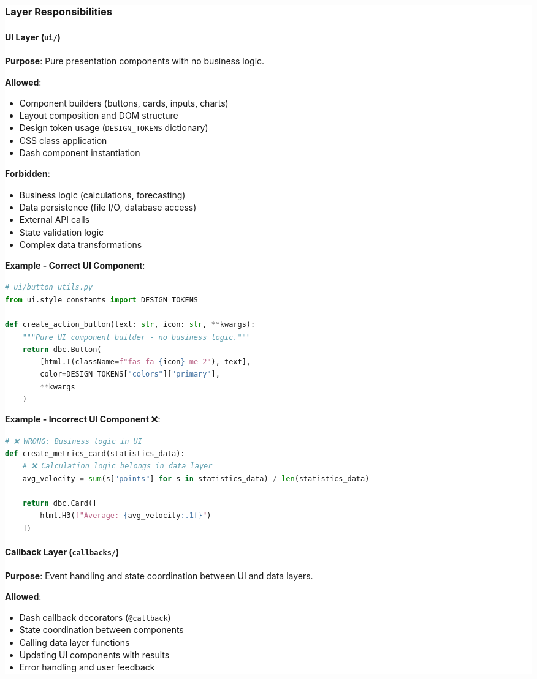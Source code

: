 ### Layer Responsibilities

#### UI Layer (`ui/`)

**Purpose**: Pure presentation components with no business logic.

**Allowed**:
- Component builders (buttons, cards, inputs, charts)
- Layout composition and DOM structure
- Design token usage (`DESIGN_TOKENS` dictionary)
- CSS class application
- Dash component instantiation

**Forbidden**:
- Business logic (calculations, forecasting)
- Data persistence (file I/O, database access)
- External API calls
- State validation logic
- Complex data transformations

**Example - Correct UI Component**:
```python
# ui/button_utils.py
from ui.style_constants import DESIGN_TOKENS

def create_action_button(text: str, icon: str, **kwargs):
    """Pure UI component builder - no business logic."""
    return dbc.Button(
        [html.I(className=f"fas fa-{icon} me-2"), text],
        color=DESIGN_TOKENS["colors"]["primary"],
        **kwargs
    )
```

**Example - Incorrect UI Component** ❌:
```python
# ❌ WRONG: Business logic in UI
def create_metrics_card(statistics_data):
    # ❌ Calculation logic belongs in data layer
    avg_velocity = sum(s["points"] for s in statistics_data) / len(statistics_data)
    
    return dbc.Card([
        html.H3(f"Average: {avg_velocity:.1f}")
    ])
```

#### Callback Layer (`callbacks/`)

**Purpose**: Event handling and state coordination between UI and data layers.

**Allowed**:
- Dash callback decorators (`@callback`)
- State coordination between components
- Calling data layer functions
- Updating UI components with results
- Error handling and user feedback
